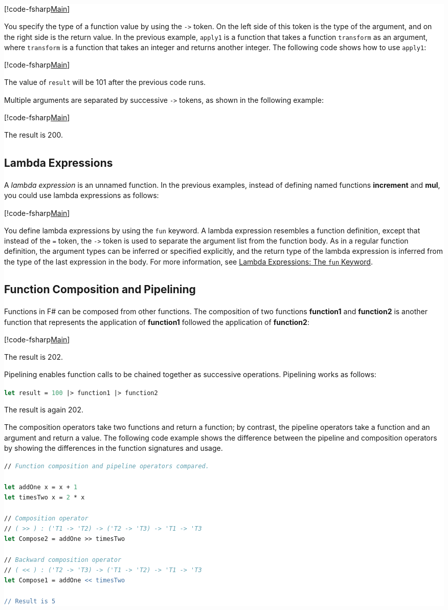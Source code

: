 [!code-fsharp[Main](../../../../samples/snippets/fsharp/lang-ref-1/snippet109.fs)]

You specify the type of a function value by using the `->` token. On the left side of this token is the type of the argument, and on the right side is the return value. In the previous example, `apply1` is a function that takes a function `transform` as an argument, where `transform` is a function that takes an integer and returns another integer. The following code shows how to use `apply1`:

[!code-fsharp[Main](../../../../samples/snippets/fsharp/lang-ref-1/snippet110.fs)]

The value of `result` will be 101 after the previous code runs.

Multiple arguments are separated by successive `->` tokens, as shown in the following example:

[!code-fsharp[Main](../../../../samples/snippets/fsharp/lang-ref-1/snippet111.fs)]

The result is 200.

## Lambda Expressions

A *lambda expression* is an unnamed function. In the previous examples, instead of defining named functions **increment** and **mul**, you could use lambda expressions as follows:

[!code-fsharp[Main](../../../../samples/snippets/fsharp/lang-ref-1/snippet112.fs)]

You define lambda expressions by using the `fun` keyword. A lambda expression resembles a function definition, except that instead of the `=` token, the `->` token is used to separate the argument list from the function body. As in a regular function definition, the argument types can be inferred or specified explicitly, and the return type of the lambda expression is inferred from the type of the last expression in the body. For more information, see [Lambda Expressions: The `fun` Keyword](../functions/lambda-expressions-the-fun-keyword.md).

## Function Composition and Pipelining

Functions in F# can be composed from other functions. The composition of two functions **function1** and **function2** is another function that represents the application of **function1** followed the application of **function2**:

[!code-fsharp[Main](../../../../samples/snippets/fsharp/lang-ref-1/snippet113.fs)]

The result is 202.

Pipelining enables function calls to be chained together as successive operations. Pipelining works as follows:

```fsharp
let result = 100 |> function1 |> function2
```

The result is again 202.

The composition operators take two functions and return a function; by contrast, the pipeline operators take a function and an argument and return a value. The following code example shows the difference between the pipeline and composition operators by showing the differences in the function signatures and usage.

```fsharp
// Function composition and pipeline operators compared.

let addOne x = x + 1
let timesTwo x = 2 * x

// Composition operator
// ( >> ) : ('T1 -> 'T2) -> ('T2 -> 'T3) -> 'T1 -> 'T3
let Compose2 = addOne >> timesTwo

// Backward composition operator
// ( << ) : ('T2 -> 'T3) -> ('T1 -> 'T2) -> 'T1 -> 'T3
let Compose1 = addOne << timesTwo

// Result is 5
```